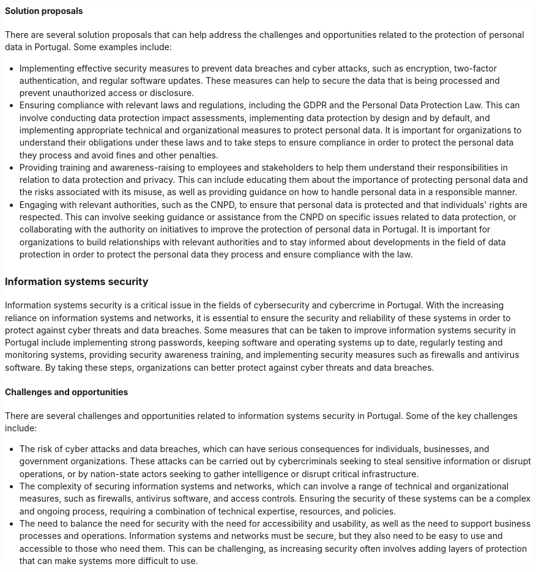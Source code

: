 #### Solution proposals

There are several solution proposals that can help address the challenges and opportunities related to the protection of personal data in Portugal. Some examples include:

- Implementing effective security measures to prevent data breaches and cyber attacks, such as encryption, two-factor authentication, and regular software updates. These measures can help to secure the data that is being processed and prevent unauthorized access or disclosure.
- Ensuring compliance with relevant laws and regulations, including the GDPR and the Personal Data Protection Law. This can involve conducting data protection impact assessments, implementing data protection by design and by default, and implementing appropriate technical and organizational measures to protect personal data. It is important for organizations to understand their obligations under these laws and to take steps to ensure compliance in order to protect the personal data they process and avoid fines and other penalties.
- Providing training and awareness-raising to employees and stakeholders to help them understand their responsibilities in relation to data protection and privacy. This can include educating them about the importance of protecting personal data and the risks associated with its misuse, as well as providing guidance on how to handle personal data in a responsible manner.
- Engaging with relevant authorities, such as the CNPD, to ensure that personal data is protected and that individuals' rights are respected. This can involve seeking guidance or assistance from the CNPD on specific issues related to data protection, or collaborating with the authority on initiatives to improve the protection of personal data in Portugal. It is important for organizations to build relationships with relevant authorities and to stay informed about developments in the field of data protection in order to protect the personal data they process and ensure compliance with the law.

### Information systems security

Information systems security is a critical issue in the fields of cybersecurity and cybercrime in Portugal. With the increasing reliance on information systems and networks, it is essential to ensure the security and reliability of these systems in order to protect against cyber threats and data breaches. Some measures that can be taken to improve information systems security in Portugal include implementing strong passwords, keeping software and operating systems up to date, regularly testing and monitoring systems, providing security awareness training, and implementing security measures such as firewalls and antivirus software. By taking these steps, organizations can better protect against cyber threats and data breaches.

#### Challenges and opportunities

There are several challenges and opportunities related to information systems security in Portugal. Some of the key challenges include:

- The risk of cyber attacks and data breaches, which can have serious consequences for individuals, businesses, and government organizations. These attacks can be carried out by cybercriminals seeking to steal sensitive information or disrupt operations, or by nation-state actors seeking to gather intelligence or disrupt critical infrastructure.
- The complexity of securing information systems and networks, which can involve a range of technical and organizational measures, such as firewalls, antivirus software, and access controls. Ensuring the security of these systems can be a complex and ongoing process, requiring a combination of technical expertise, resources, and policies.
- The need to balance the need for security with the need for accessibility and usability, as well as the need to support business processes and operations. Information systems and networks must be secure, but they also need to be easy to use and accessible to those who need them. This can be challenging, as increasing security often involves adding layers of protection that can make systems more difficult to use.

